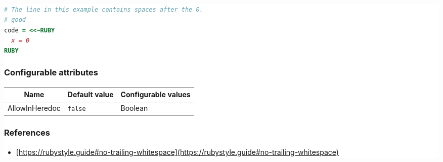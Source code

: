 ```ruby
# The line in this example contains spaces after the 0.
# good
code = <<~RUBY
  x = 0
RUBY
```

### Configurable attributes

Name | Default value | Configurable values
--- | --- | ---
AllowInHeredoc | `false` | Boolean

### References

* [https://rubystyle.guide#no-trailing-whitespace](https://rubystyle.guide#no-trailing-whitespace)
